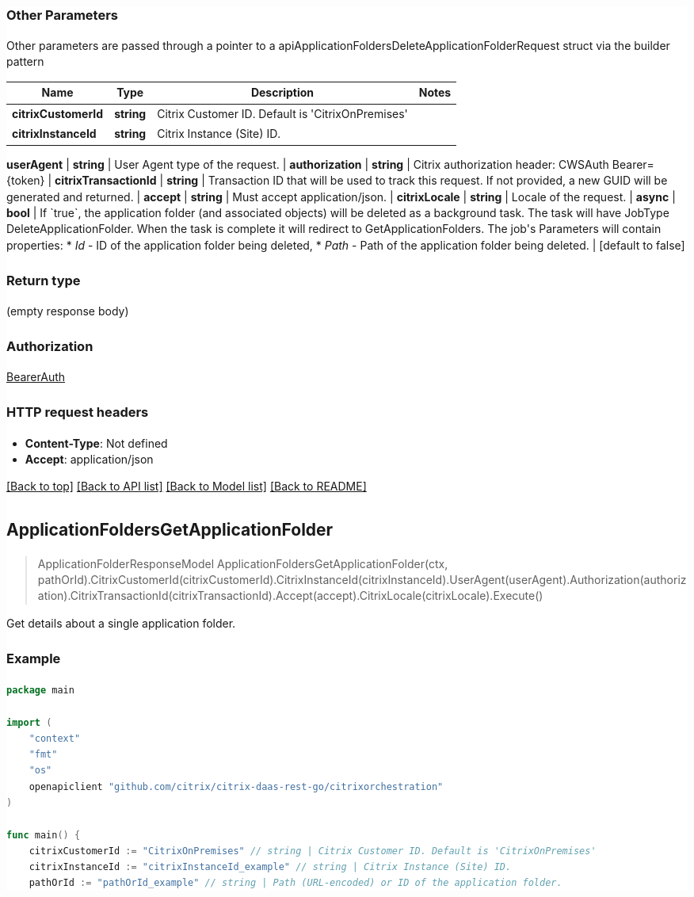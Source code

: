 ### Other Parameters

Other parameters are passed through a pointer to a apiApplicationFoldersDeleteApplicationFolderRequest struct via the builder pattern


Name | Type | Description  | Notes
------------- | ------------- | ------------- | -------------
 **citrixCustomerId** | **string** | Citrix Customer ID. Default is &#39;CitrixOnPremises&#39; | 
 **citrixInstanceId** | **string** | Citrix Instance (Site) ID. | 

 **userAgent** | **string** | User Agent type of the request. | 
 **authorization** | **string** | Citrix authorization header: CWSAuth Bearer&#x3D;{token} | 
 **citrixTransactionId** | **string** | Transaction ID that will be used to track this request. If not provided, a new GUID will be generated and returned. | 
 **accept** | **string** | Must accept application/json. | 
 **citrixLocale** | **string** | Locale of the request. | 
 **async** | **bool** | If &#x60;true&#x60;, the application folder (and associated objects) will be deleted as a background task. The task will have JobType DeleteApplicationFolder. When the task is complete it will redirect to GetApplicationFolders. The job&#39;s Parameters will contain properties:  * _Id_ - ID of the application folder being deleted, * _Path_ - Path of the application folder being deleted. | [default to false]

### Return type

 (empty response body)

### Authorization

[BearerAuth](../README.md#BearerAuth)

### HTTP request headers

- **Content-Type**: Not defined
- **Accept**: application/json

[[Back to top]](#) [[Back to API list]](../README.md#documentation-for-api-endpoints)
[[Back to Model list]](../README.md#documentation-for-models)
[[Back to README]](../README.md)


## ApplicationFoldersGetApplicationFolder

> ApplicationFolderResponseModel ApplicationFoldersGetApplicationFolder(ctx, pathOrId).CitrixCustomerId(citrixCustomerId).CitrixInstanceId(citrixInstanceId).UserAgent(userAgent).Authorization(authorization).CitrixTransactionId(citrixTransactionId).Accept(accept).CitrixLocale(citrixLocale).Execute()

Get details about a single application folder.



### Example

```go
package main

import (
	"context"
	"fmt"
	"os"
	openapiclient "github.com/citrix/citrix-daas-rest-go/citrixorchestration"
)

func main() {
	citrixCustomerId := "CitrixOnPremises" // string | Citrix Customer ID. Default is 'CitrixOnPremises'
	citrixInstanceId := "citrixInstanceId_example" // string | Citrix Instance (Site) ID.
	pathOrId := "pathOrId_example" // string | Path (URL-encoded) or ID of the application folder.
```
